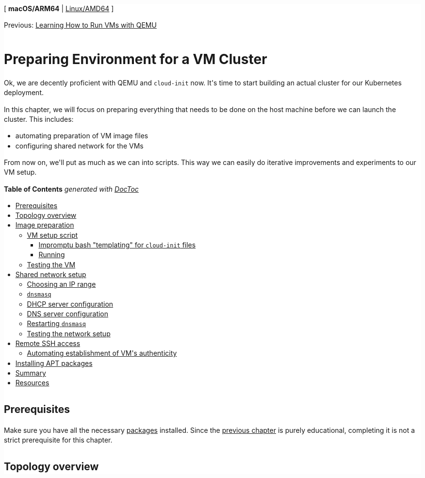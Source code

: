 \[ **macOS/ARM64** | [Linux/AMD64](../../linux/docs/02_Preparing_Environment_for_a_VM_Cluster.md) \]

Previous: [Learning How to Run VMs with QEMU](01_Learning_How_to_Run_VMs_with_QEMU.md)

# Preparing Environment for a VM Cluster

Ok, we are decently proficient with QEMU and `cloud-init` now. It's time to start building an actual cluster for
our Kubernetes deployment.

In this chapter, we will focus on preparing everything that needs to be done on the host machine before we
can launch the cluster. This includes:
* automating preparation of VM image files
* configuring shared network for the VMs

From now on, we'll put as much as we can into scripts.
This way we can easily do iterative improvements and experiments to our VM setup.



**Table of Contents**  *generated with [DocToc](https://github.com/thlorenz/doctoc)*

- [Prerequisites](#prerequisites)
- [Topology overview](#topology-overview)
- [Image preparation](#image-preparation)
  - [VM setup script](#vm-setup-script)
    - [Impromptu bash "templating" for `cloud-init` files](#impromptu-bash-templating-for-cloud-init-files)
    - [Running](#running)
  - [Testing the VM](#testing-the-vm)
- [Shared network setup](#shared-network-setup)
  - [Choosing an IP range](#choosing-an-ip-range)
  - [`dnsmasq`](#dnsmasq)
  - [DHCP server configuration](#dhcp-server-configuration)
  - [DNS server configuration](#dns-server-configuration)
  - [Restarting `dnsmasq`](#restarting-dnsmasq)
  - [Testing the network setup](#testing-the-network-setup)
- [Remote SSH access](#remote-ssh-access)
  - [Automating establishment of VM's authenticity](#automating-establishment-of-vms-authenticity)
- [Installing APT packages](#installing-apt-packages)
- [Summary](#summary)
- [Resources](#resources)



## Prerequisites

Make sure you have all the necessary [packages](00_Introduction.md#software) installed.
Since the [previous chapter](01_Learning_How_to_Run_VMs_with_QEMU.md) is purely educational,
completing it is not a strict prerequisite for this chapter.

## Topology overview
